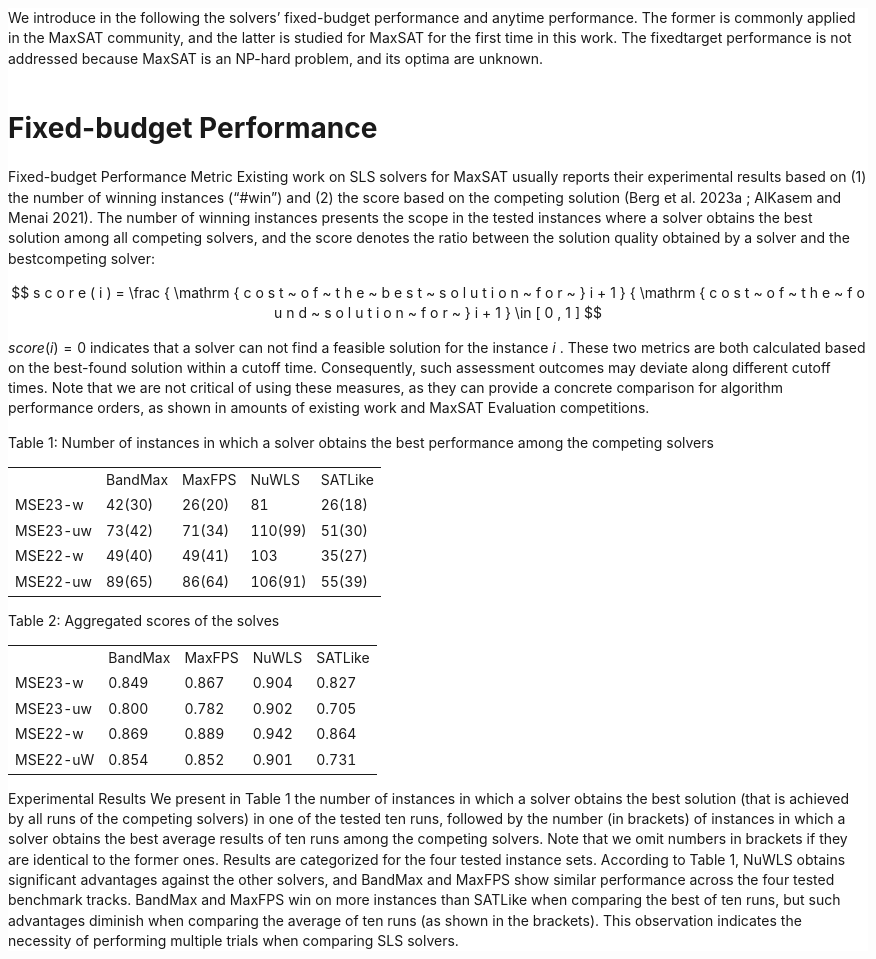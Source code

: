 We introduce in the following the solvers’ fixed-budget performance and anytime performance. The former is commonly applied in the MaxSAT community, and the latter is studied for MaxSAT for the first time in this work. The fixedtarget performance is not addressed because MaxSAT is an NP-hard problem, and its optima are unknown.

# Fixed-budget Performance

Fixed-budget Performance Metric Existing work on SLS solvers for MaxSAT usually reports their experimental results based on (1) the number of winning instances (“#win”) and (2) the score based on the competing solution (Berg et al. $2 0 2 3 \mathrm { a }$ ; AlKasem and Menai 2021). The number of winning instances presents the scope in the tested instances where a solver obtains the best solution among all competing solvers, and the score denotes the ratio between the solution quality obtained by a solver and the bestcompeting solver:

$$
s c o r e ( i ) = \frac { \mathrm { c o s t ~ o f ~ t h e ~ b e s t ~ s o l u t i o n ~ f o r ~ } i + 1 } { \mathrm { c o s t ~ o f ~ t h e ~ f o u n d ~ s o l u t i o n ~ f o r ~ } i + 1 } \in [ 0 , 1 ]
$$

$s c o r e ( i ) = 0$ indicates that a solver can not find a feasible solution for the instance $i$ . These two metrics are both calculated based on the best-found solution within a cutoff time. Consequently, such assessment outcomes may deviate along different cutoff times. Note that we are not critical of using these measures, as they can provide a concrete comparison for algorithm performance orders, as shown in amounts of existing work and MaxSAT Evaluation competitions.

Table 1: Number of instances in which a solver obtains the best performance among the competing solvers   

<html><body><table><tr><td></td><td>BandMax</td><td>MaxFPS</td><td>NuWLS</td><td>SATLike</td></tr><tr><td>MSE23-w</td><td>42(30)</td><td>26(20)</td><td>81</td><td>26(18)</td></tr><tr><td>MSE23-uw</td><td>73(42)</td><td>71(34)</td><td>110(99)</td><td>51(30)</td></tr><tr><td>MSE22-w</td><td>49(40)</td><td>49(41)</td><td>103</td><td>35(27)</td></tr><tr><td>MSE22-uw</td><td>89(65)</td><td>86(64)</td><td>106(91)</td><td>55(39)</td></tr></table></body></html>

Table 2: Aggregated scores of the solves   

<html><body><table><tr><td></td><td>BandMax</td><td>MaxFPS</td><td>NuWLS</td><td>SATLike</td></tr><tr><td>MSE23-w</td><td>0.849</td><td>0.867</td><td>0.904</td><td>0.827</td></tr><tr><td>MSE23-uw</td><td>0.800</td><td>0.782</td><td>0.902</td><td>0.705</td></tr><tr><td>MSE22-w</td><td>0.869</td><td>0.889</td><td>0.942</td><td>0.864</td></tr><tr><td>MSE22-uW</td><td>0.854</td><td>0.852</td><td>0.901</td><td>0.731</td></tr></table></body></html>

Experimental Results We present in Table 1 the number of instances in which a solver obtains the best solution (that is achieved by all runs of the competing solvers) in one of the tested ten runs, followed by the number (in brackets) of instances in which a solver obtains the best average results of ten runs among the competing solvers. Note that we omit numbers in brackets if they are identical to the former ones. Results are categorized for the four tested instance sets. According to Table 1, ${ \mathrm { N u W L S } }$ obtains significant advantages against the other solvers, and BandMax and MaxFPS show similar performance across the four tested benchmark tracks. BandMax and MaxFPS win on more instances than SATLike when comparing the best of ten runs, but such advantages diminish when comparing the average of ten runs (as shown in the brackets). This observation indicates the necessity of performing multiple trials when comparing SLS solvers.
